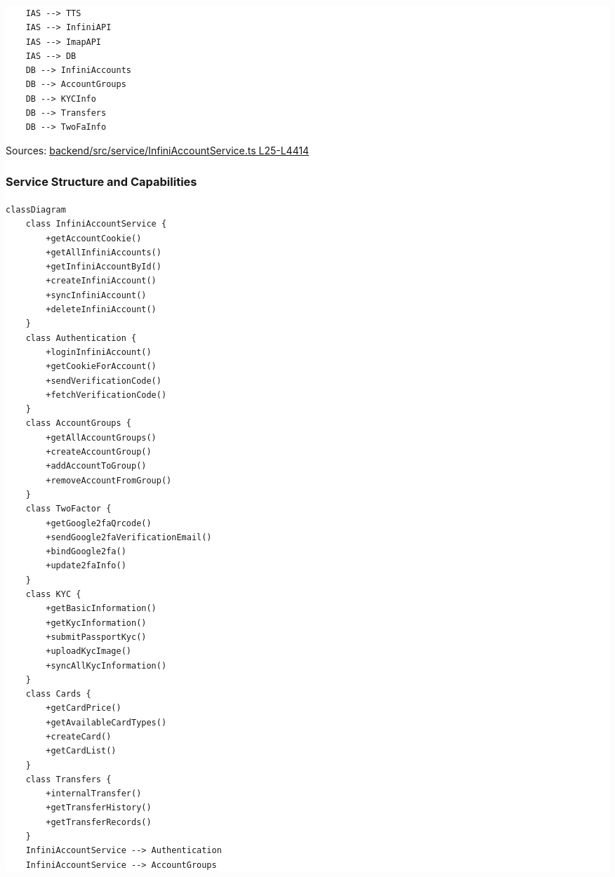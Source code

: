 ```mermaid
    IAS --> TTS
    IAS --> InfiniAPI
    IAS --> ImapAPI
    IAS --> DB
    DB --> InfiniAccounts
    DB --> AccountGroups
    DB --> KYCInfo
    DB --> Transfers
    DB --> TwoFaInfo
```

Sources: [backend/src/service/InfiniAccountService.ts L25-L4414](https://github.com/clionertr/infini-manager/blob/328b6a21/backend/src/service/InfiniAccountService.ts#L25-L4414)

### Service Structure and Capabilities

```mermaid
classDiagram
    class InfiniAccountService {
        +getAccountCookie()
        +getAllInfiniAccounts()
        +getInfiniAccountById()
        +createInfiniAccount()
        +syncInfiniAccount()
        +deleteInfiniAccount()
    }
    class Authentication {
        +loginInfiniAccount()
        +getCookieForAccount()
        +sendVerificationCode()
        +fetchVerificationCode()
    }
    class AccountGroups {
        +getAllAccountGroups()
        +createAccountGroup()
        +addAccountToGroup()
        +removeAccountFromGroup()
    }
    class TwoFactor {
        +getGoogle2faQrcode()
        +sendGoogle2faVerificationEmail()
        +bindGoogle2fa()
        +update2faInfo()
    }
    class KYC {
        +getBasicInformation()
        +getKycInformation()
        +submitPassportKyc()
        +uploadKycImage()
        +syncAllKycInformation()
    }
    class Cards {
        +getCardPrice()
        +getAvailableCardTypes()
        +createCard()
        +getCardList()
    }
    class Transfers {
        +internalTransfer()
        +getTransferHistory()
        +getTransferRecords()
    }
    InfiniAccountService --> Authentication
    InfiniAccountService --> AccountGroups
```